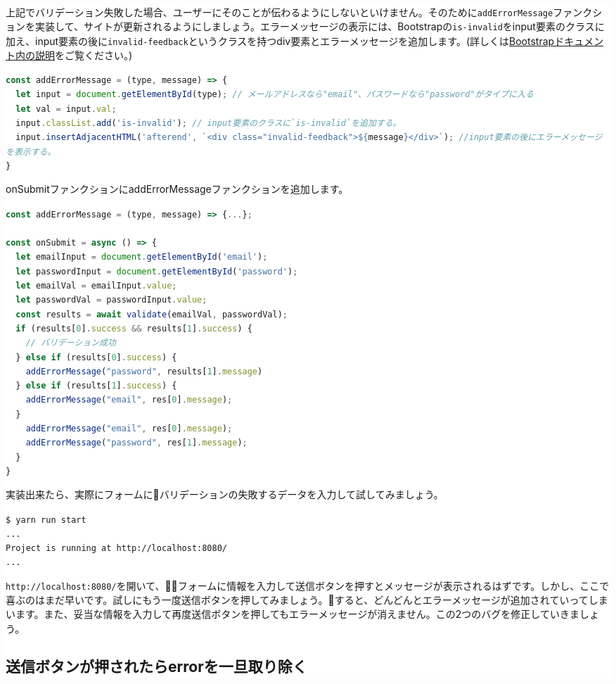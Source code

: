 上記でバリデーション失敗した場合、ユーザーにそのことが伝わるようにしないといけません。そのために`addErrorMessage`ファンクションを実装して、サイトが更新されるようにしましょう。エラーメッセージの表示には、Bootstrapの`is-invalid`をinput要素のクラスに加え、input要素の後に`invalid-feedback`というクラスを持つdiv要素とエラーメッセージを追加します。(詳しくは[Bootstrapドキュメント内の説明](https://getbootstrap.com/docs/4.0/components/forms/#validation)をご覧ください。)

```javascript
const addErrorMessage = (type, message) => {
  let input = document.getElementById(type); // メールアドレスなら"email"、パスワードなら"password"がタイプに入る
  let val = input.val;
  input.classList.add('is-invalid'); // input要素のクラスに`is-invalid`を追加する。
  input.insertAdjacentHTML('afterend', `<div class="invalid-feedback">${message}</div>`); //input要素の後にエラーメッセージを表示する。 
}
```

onSubmitファンクションにaddErrorMessageファンクションを追加します。

```javascript
const addErrorMessage = (type, message) => {...};

const onSubmit = async () => {
  let emailInput = document.getElementById('email');
  let passwordInput = document.getElementById('password');
  let emailVal = emailInput.value;
  let passwordVal = passwordInput.value;
  const results = await validate(emailVal, passwordVal);
  if (results[0].success && results[1].success) {
    // バリデーション成功
  } else if (results[0].success) {
    addErrorMessage("password", results[1].message)
  } else if (results[1].success) {
    addErrorMessage("email", res[0].message);
  }
    addErrorMessage("email", res[0].message);
    addErrorMessage("password", res[1].message);
  }
}
```

実装出来たら、実際にフォームにバリデーションの失敗するデータを入力して試してみましょう。

```bash
$ yarn run start
...
Project is running at http://localhost:8080/
...
```

`http://localhost:8080/`を開いて、フォームに情報を入力して送信ボタンを押すとメッセージが表示されるはずです。しかし、ここで喜ぶのはまだ早いです。試しにもう一度送信ボタンを押してみましょう。すると、どんどんとエラーメッセージが追加されていってしまいます。また、妥当な情報を入力して再度送信ボタンを押してもエラーメッセージが消えません。この2つのバグを修正していきましょう。


## 送信ボタンが押されたらerrorを一旦取り除く
